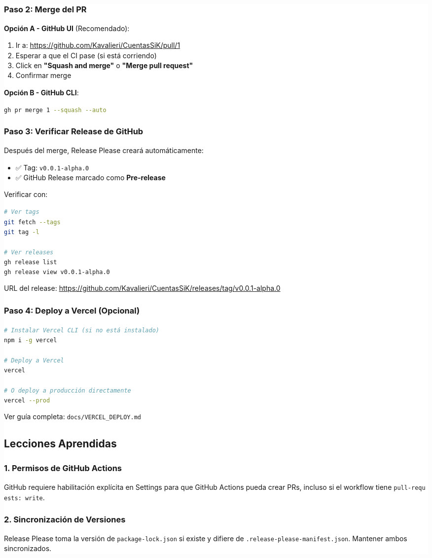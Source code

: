 ### Paso 2: Merge del PR
**Opción A - GitHub UI** (Recomendado):
1. Ir a: https://github.com/Kavalieri/CuentasSiK/pull/1
2. Esperar a que el CI pase (si está corriendo)
3. Click en **"Squash and merge"** o **"Merge pull request"**
4. Confirmar merge

**Opción B - GitHub CLI**:
```bash
gh pr merge 1 --squash --auto
```

### Paso 3: Verificar Release de GitHub
Después del merge, Release Please creará automáticamente:
- ✅ Tag: `v0.0.1-alpha.0`
- ✅ GitHub Release marcado como **Pre-release**

Verificar con:
```bash
# Ver tags
git fetch --tags
git tag -l

# Ver releases
gh release list
gh release view v0.0.1-alpha.0
```

URL del release: https://github.com/Kavalieri/CuentasSiK/releases/tag/v0.0.1-alpha.0

### Paso 4: Deploy a Vercel (Opcional)
```bash
# Instalar Vercel CLI (si no está instalado)
npm i -g vercel

# Deploy a Vercel
vercel

# O deploy a producción directamente
vercel --prod
```

Ver guía completa: `docs/VERCEL_DEPLOY.md`

## Lecciones Aprendidas

### 1. Permisos de GitHub Actions
GitHub requiere habilitación explícita en Settings para que GitHub Actions pueda crear PRs, incluso si el workflow tiene `pull-requests: write`.

### 2. Sincronización de Versiones
Release Please toma la versión de `package-lock.json` si existe y difiere de `.release-please-manifest.json`. Mantener ambos sincronizados.
